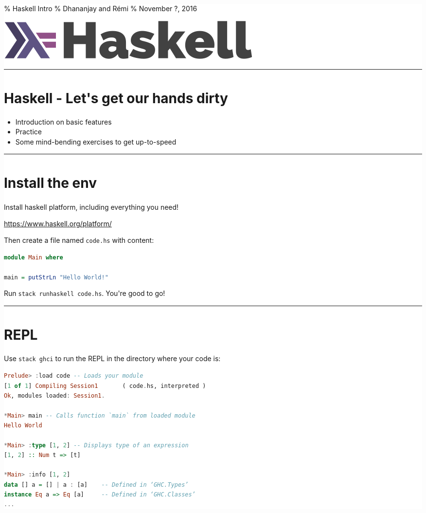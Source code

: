 % Haskell Intro
% Dhananjay and Rémi
% November ?, 2016


![](./logo.png)

-------------------------------------------------------------------------------

# Haskell - Let's get our hands dirty

- Introduction on basic features
- Practice
- Some mind-bending exercises to get up-to-speed

-------------------------------------------------------------------------------

# Install the env

Install haskell platform, including everything you need!

https://www.haskell.org/platform/

Then create a file named `code.hs` with content:
```haskell
module Main where

main = putStrLn "Hello World!"
```

Run `stack runhaskell code.hs`. You're good to go!

-------------------------------------------------------------------------------

# REPL

Use `stack ghci` to run the REPL in the directory where your code is:

```haskell
Prelude> :load code -- Loads your module
[1 of 1] Compiling Session1       ( code.hs, interpreted )
Ok, modules loaded: Session1.

*Main> main -- Calls function `main` from loaded module
Hello World

*Main> :type [1, 2] -- Displays type of an expression
[1, 2] :: Num t => [t]

*Main> :info [1, 2]
data [] a = [] | a : [a]    -- Defined in ‘GHC.Types’
instance Eq a => Eq [a]     -- Defined in ‘GHC.Classes’
...
```
